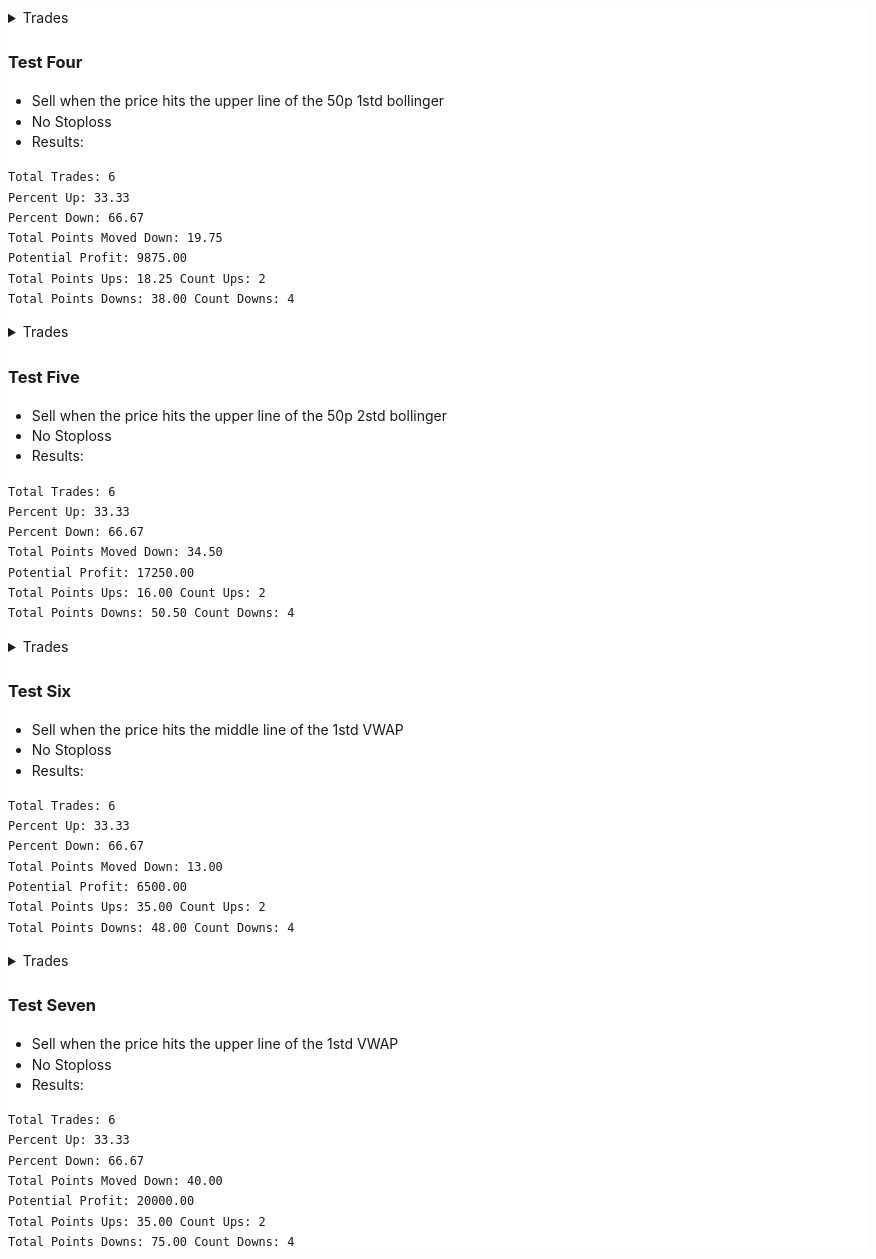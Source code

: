 <details><summary>Trades</summary></details>

### Test Four
* Sell when the price hits the upper line of the 50p 1std bollinger
* No Stoploss
* Results:
```
Total Trades: 6
Percent Up: 33.33
Percent Down: 66.67
Total Points Moved Down: 19.75
Potential Profit: 9875.00
Total Points Ups: 18.25 Count Ups: 2
Total Points Downs: 38.00 Count Downs: 4
```

<details><summary>Trades</summary></details>

### Test Five
* Sell when the price hits the upper line of the 50p 2std bollinger
* No Stoploss
* Results:
```
Total Trades: 6
Percent Up: 33.33
Percent Down: 66.67
Total Points Moved Down: 34.50
Potential Profit: 17250.00
Total Points Ups: 16.00 Count Ups: 2
Total Points Downs: 50.50 Count Downs: 4
```

<details><summary>Trades</summary></details>

### Test Six
* Sell when the price hits the middle line of the 1std VWAP
* No Stoploss
* Results:
```
Total Trades: 6
Percent Up: 33.33
Percent Down: 66.67
Total Points Moved Down: 13.00
Potential Profit: 6500.00
Total Points Ups: 35.00 Count Ups: 2
Total Points Downs: 48.00 Count Downs: 4
```

<details><summary>Trades</summary></details>

### Test Seven
* Sell when the price hits the upper line of the 1std VWAP
* No Stoploss
* Results:
```
Total Trades: 6
Percent Up: 33.33
Percent Down: 66.67
Total Points Moved Down: 40.00
Potential Profit: 20000.00
Total Points Ups: 35.00 Count Ups: 2
Total Points Downs: 75.00 Count Downs: 4
```

